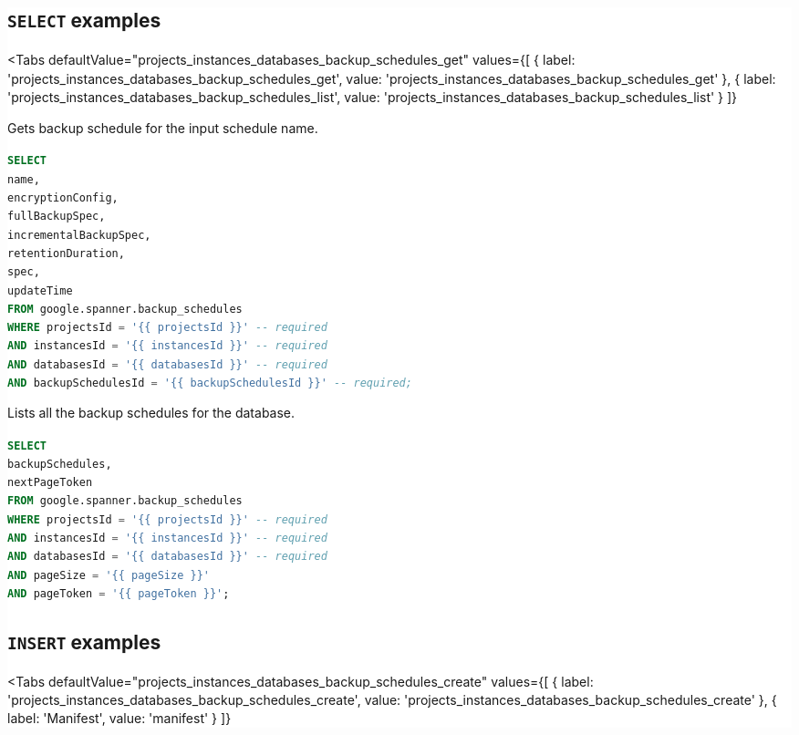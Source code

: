 ## `SELECT` examples

<Tabs
    defaultValue="projects_instances_databases_backup_schedules_get"
    values={[
        { label: 'projects_instances_databases_backup_schedules_get', value: 'projects_instances_databases_backup_schedules_get' },
        { label: 'projects_instances_databases_backup_schedules_list', value: 'projects_instances_databases_backup_schedules_list' }
    ]}
>
<TabItem value="projects_instances_databases_backup_schedules_get">

Gets backup schedule for the input schedule name.

```sql
SELECT
name,
encryptionConfig,
fullBackupSpec,
incrementalBackupSpec,
retentionDuration,
spec,
updateTime
FROM google.spanner.backup_schedules
WHERE projectsId = '{{ projectsId }}' -- required
AND instancesId = '{{ instancesId }}' -- required
AND databasesId = '{{ databasesId }}' -- required
AND backupSchedulesId = '{{ backupSchedulesId }}' -- required;
```
</TabItem>
<TabItem value="projects_instances_databases_backup_schedules_list">

Lists all the backup schedules for the database.

```sql
SELECT
backupSchedules,
nextPageToken
FROM google.spanner.backup_schedules
WHERE projectsId = '{{ projectsId }}' -- required
AND instancesId = '{{ instancesId }}' -- required
AND databasesId = '{{ databasesId }}' -- required
AND pageSize = '{{ pageSize }}'
AND pageToken = '{{ pageToken }}';
```
</TabItem>
</Tabs>


## `INSERT` examples

<Tabs
    defaultValue="projects_instances_databases_backup_schedules_create"
    values={[
        { label: 'projects_instances_databases_backup_schedules_create', value: 'projects_instances_databases_backup_schedules_create' },
        { label: 'Manifest', value: 'manifest' }
    ]}
>
<TabItem value="projects_instances_databases_backup_schedules_create">
